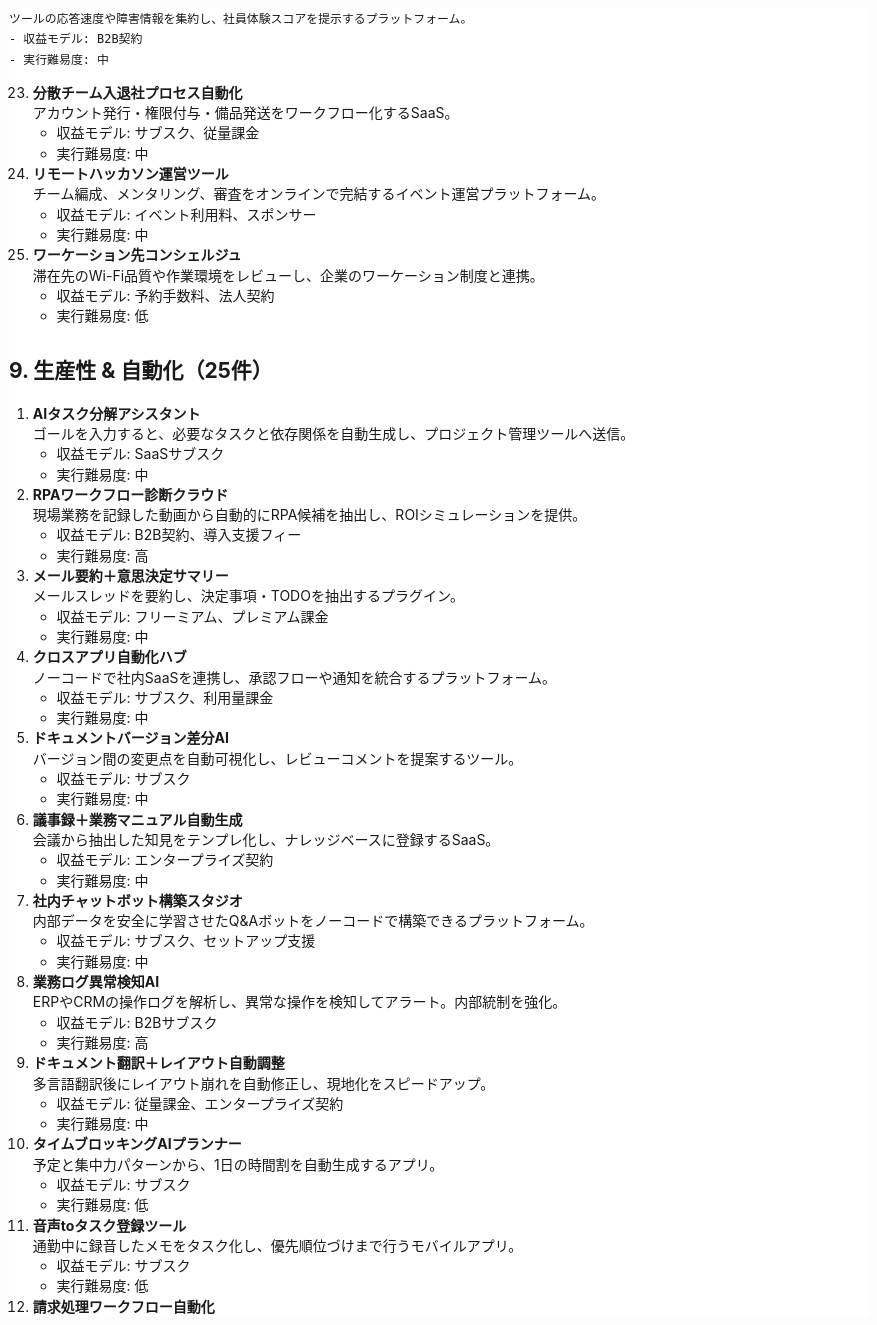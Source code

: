     ツールの応答速度や障害情報を集約し、社員体験スコアを提示するプラットフォーム。  
    - 収益モデル: B2B契約  
    - 実行難易度: 中
23. **分散チーム入退社プロセス自動化**  
    アカウント発行・権限付与・備品発送をワークフロー化するSaaS。  
    - 収益モデル: サブスク、従量課金  
    - 実行難易度: 中
24. **リモートハッカソン運営ツール**  
    チーム編成、メンタリング、審査をオンラインで完結するイベント運営プラットフォーム。  
    - 収益モデル: イベント利用料、スポンサー  
    - 実行難易度: 中
25. **ワーケーション先コンシェルジュ**  
    滞在先のWi-Fi品質や作業環境をレビューし、企業のワーケーション制度と連携。  
    - 収益モデル: 予約手数料、法人契約  
    - 実行難易度: 低

## 9. 生産性 & 自動化（25件）

1. **AIタスク分解アシスタント**  
   ゴールを入力すると、必要なタスクと依存関係を自動生成し、プロジェクト管理ツールへ送信。  
   - 収益モデル: SaaSサブスク  
   - 実行難易度: 中
2. **RPAワークフロー診断クラウド**  
   現場業務を記録した動画から自動的にRPA候補を抽出し、ROIシミュレーションを提供。  
   - 収益モデル: B2B契約、導入支援フィー  
   - 実行難易度: 高
3. **メール要約＋意思決定サマリー**  
   メールスレッドを要約し、決定事項・TODOを抽出するプラグイン。  
   - 収益モデル: フリーミアム、プレミアム課金  
   - 実行難易度: 中
4. **クロスアプリ自動化ハブ**  
   ノーコードで社内SaaSを連携し、承認フローや通知を統合するプラットフォーム。  
   - 収益モデル: サブスク、利用量課金  
   - 実行難易度: 中
5. **ドキュメントバージョン差分AI**  
   バージョン間の変更点を自動可視化し、レビューコメントを提案するツール。  
   - 収益モデル: サブスク  
   - 実行難易度: 中
6. **議事録＋業務マニュアル自動生成**  
   会議から抽出した知見をテンプレ化し、ナレッジベースに登録するSaaS。  
   - 収益モデル: エンタープライズ契約  
   - 実行難易度: 中
7. **社内チャットボット構築スタジオ**  
   内部データを安全に学習させたQ&Aボットをノーコードで構築できるプラットフォーム。  
   - 収益モデル: サブスク、セットアップ支援  
   - 実行難易度: 中
8. **業務ログ異常検知AI**  
   ERPやCRMの操作ログを解析し、異常な操作を検知してアラート。内部統制を強化。  
   - 収益モデル: B2Bサブスク  
   - 実行難易度: 高
9. **ドキュメント翻訳＋レイアウト自動調整**  
   多言語翻訳後にレイアウト崩れを自動修正し、現地化をスピードアップ。  
   - 収益モデル: 従量課金、エンタープライズ契約  
   - 実行難易度: 中
10. **タイムブロッキングAIプランナー**  
    予定と集中力パターンから、1日の時間割を自動生成するアプリ。  
    - 収益モデル: サブスク  
    - 実行難易度: 低
11. **音声toタスク登録ツール**  
    通勤中に録音したメモをタスク化し、優先順位づけまで行うモバイルアプリ。  
    - 収益モデル: サブスク  
    - 実行難易度: 低
12. **請求処理ワークフロー自動化**  